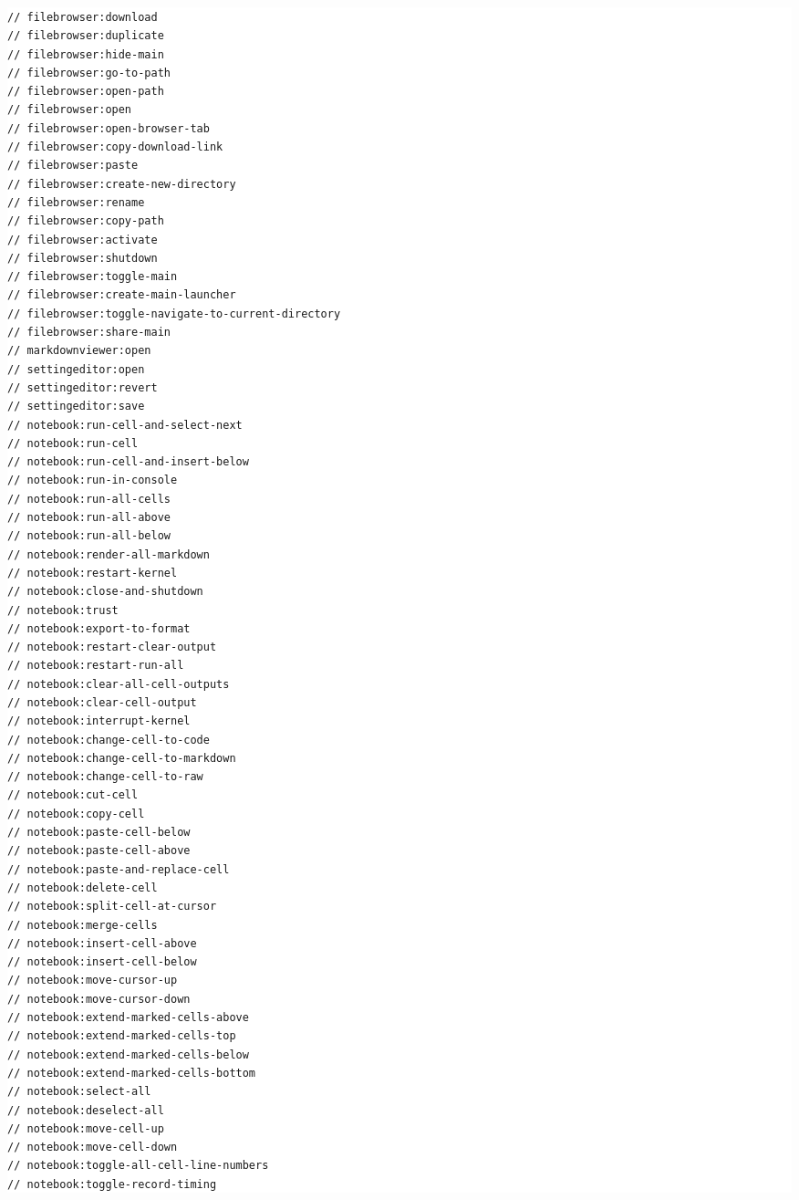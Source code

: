     // filebrowser:download
    // filebrowser:duplicate
    // filebrowser:hide-main
    // filebrowser:go-to-path
    // filebrowser:open-path
    // filebrowser:open
    // filebrowser:open-browser-tab
    // filebrowser:copy-download-link
    // filebrowser:paste
    // filebrowser:create-new-directory
    // filebrowser:rename
    // filebrowser:copy-path
    // filebrowser:activate
    // filebrowser:shutdown
    // filebrowser:toggle-main
    // filebrowser:create-main-launcher
    // filebrowser:toggle-navigate-to-current-directory
    // filebrowser:share-main
    // markdownviewer:open
    // settingeditor:open
    // settingeditor:revert
    // settingeditor:save
    // notebook:run-cell-and-select-next
    // notebook:run-cell
    // notebook:run-cell-and-insert-below
    // notebook:run-in-console
    // notebook:run-all-cells
    // notebook:run-all-above
    // notebook:run-all-below
    // notebook:render-all-markdown
    // notebook:restart-kernel
    // notebook:close-and-shutdown
    // notebook:trust
    // notebook:export-to-format
    // notebook:restart-clear-output
    // notebook:restart-run-all
    // notebook:clear-all-cell-outputs
    // notebook:clear-cell-output
    // notebook:interrupt-kernel
    // notebook:change-cell-to-code
    // notebook:change-cell-to-markdown
    // notebook:change-cell-to-raw
    // notebook:cut-cell
    // notebook:copy-cell
    // notebook:paste-cell-below
    // notebook:paste-cell-above
    // notebook:paste-and-replace-cell
    // notebook:delete-cell
    // notebook:split-cell-at-cursor
    // notebook:merge-cells
    // notebook:insert-cell-above
    // notebook:insert-cell-below
    // notebook:move-cursor-up
    // notebook:move-cursor-down
    // notebook:extend-marked-cells-above
    // notebook:extend-marked-cells-top
    // notebook:extend-marked-cells-below
    // notebook:extend-marked-cells-bottom
    // notebook:select-all
    // notebook:deselect-all
    // notebook:move-cell-up
    // notebook:move-cell-down
    // notebook:toggle-all-cell-line-numbers
    // notebook:toggle-record-timing